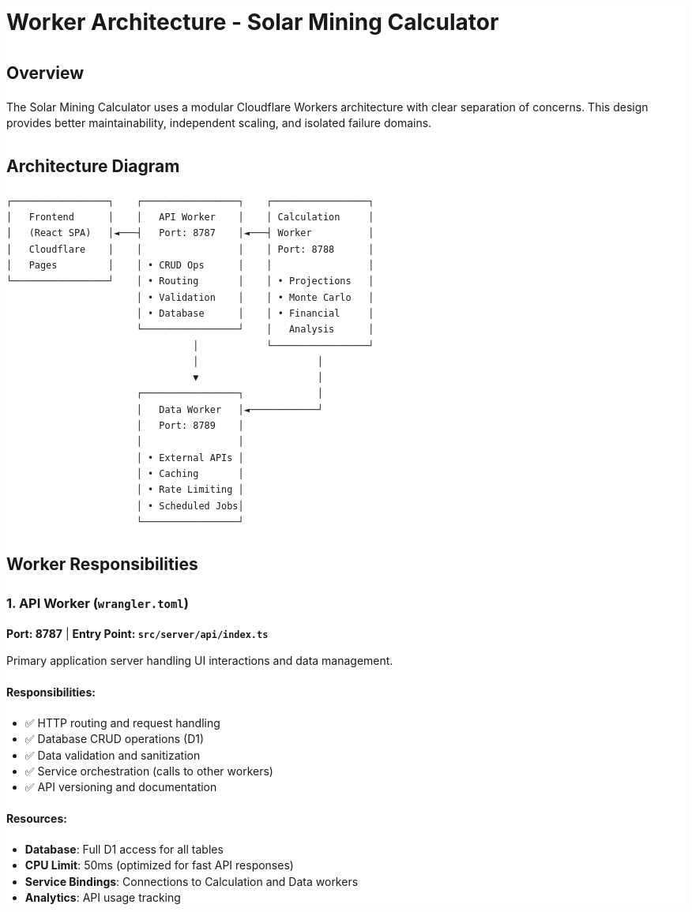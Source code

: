 # Worker Architecture - Solar Mining Calculator

## Overview

The Solar Mining Calculator uses a modular Cloudflare Workers architecture with clear separation of concerns. This design provides better maintainability, independent scaling, and isolated failure domains.

## Architecture Diagram

```
┌─────────────────┐    ┌─────────────────┐    ┌─────────────────┐
│   Frontend      │    │   API Worker    │    │ Calculation     │
│   (React SPA)   │◄───┤   Port: 8787    │◄───┤ Worker          │
│   Cloudflare    │    │                 │    │ Port: 8788      │
│   Pages         │    │ • CRUD Ops      │    │                 │
└─────────────────┘    │ • Routing       │    │ • Projections   │
                       │ • Validation    │    │ • Monte Carlo   │
                       │ • Database      │    │ • Financial     │
                       └─────────────────┘    │   Analysis      │
                                 │            └─────────────────┘
                                 │                     │
                                 ▼                     │
                       ┌─────────────────┐             │
                       │   Data Worker   │◄────────────┘
                       │   Port: 8789    │
                       │                 │
                       │ • External APIs │
                       │ • Caching       │
                       │ • Rate Limiting │
                       │ • Scheduled Jobs│
                       └─────────────────┘
```

## Worker Responsibilities

### 1. API Worker (`wrangler.toml`)
**Port: 8787** | **Entry Point: `src/server/api/index.ts`**

Primary application server handling UI interactions and data management.

#### Responsibilities:
- ✅ HTTP routing and request handling
- ✅ Database CRUD operations (D1)
- ✅ Data validation and sanitization
- ✅ Service orchestration (calls to other workers)
- ✅ API versioning and documentation

#### Resources:
- **Database**: Full D1 access for all tables
- **CPU Limit**: 50ms (optimized for fast API responses)
- **Service Bindings**: Connections to Calculation and Data workers
- **Analytics**: API usage tracking
